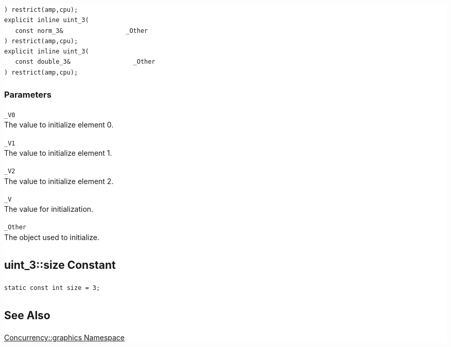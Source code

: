 ```  
) restrict(amp,cpu);  
explicit inline uint_3(  
   const norm_3&                 _Other  
) restrict(amp,cpu);  
explicit inline uint_3(  
   const double_3&                 _Other  
) restrict(amp,cpu);  
```  
  
### Parameters  
 `_V0`  
 The value to initialize element 0.  
  
 `_V1`  
 The value to initialize element 1.  
  
 `_V2`  
 The value to initialize element 2.  
  
 `_V`  
 The value for initialization.  
  
 `_Other`  
 The object used to initialize.  
  
##  <a name="uint_3__size_constant"></a>  uint_3::size Constant  
  
```  
static const int size = 3;  
```  
  
## See Also  
 [Concurrency::graphics Namespace](../vs140/concurrency--graphics-namespace.md)